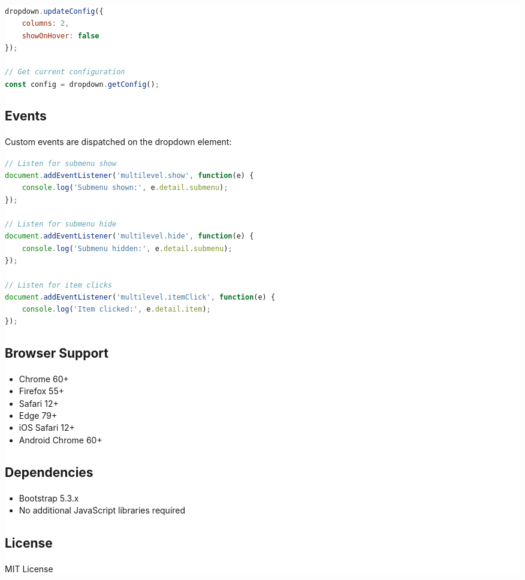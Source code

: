 ```javascript
dropdown.updateConfig({
	columns: 2,
	showOnHover: false
});

// Get current configuration
const config = dropdown.getConfig();
```

## Events

Custom events are dispatched on the dropdown element:

```javascript
// Listen for submenu show
document.addEventListener('multilevel.show', function(e) {
	console.log('Submenu shown:', e.detail.submenu);
});

// Listen for submenu hide
document.addEventListener('multilevel.hide', function(e) {
	console.log('Submenu hidden:', e.detail.submenu);
});

// Listen for item clicks
document.addEventListener('multilevel.itemClick', function(e) {
	console.log('Item clicked:', e.detail.item);
});
```

## Browser Support

- Chrome 60+
- Firefox 55+
- Safari 12+
- Edge 79+
- iOS Safari 12+
- Android Chrome 60+

## Dependencies

- Bootstrap 5.3.x
- No additional JavaScript libraries required

## License

MIT License